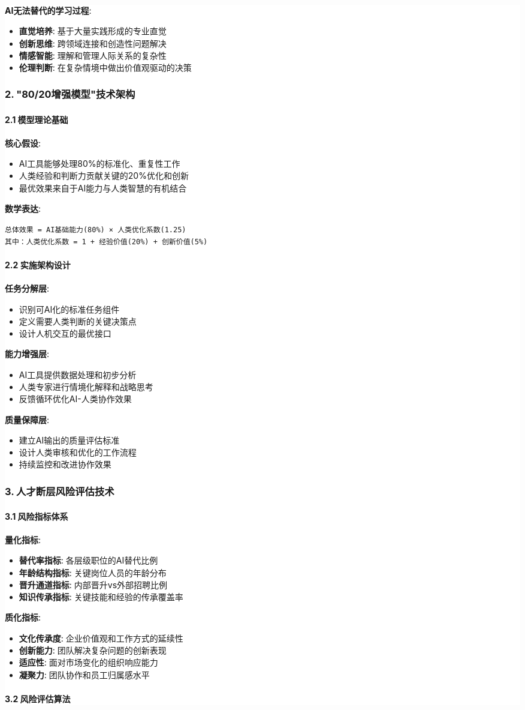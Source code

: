 **AI无法替代的学习过程**:
- **直觉培养**: 基于大量实践形成的专业直觉
- **创新思维**: 跨领域连接和创造性问题解决
- **情感智能**: 理解和管理人际关系的复杂性
- **伦理判断**: 在复杂情境中做出价值观驱动的决策

### 2. "80/20增强模型"技术架构

#### 2.1 模型理论基础

**核心假设**:
- AI工具能够处理80%的标准化、重复性工作
- 人类经验和判断力贡献关键的20%优化和创新
- 最优效果来自于AI能力与人类智慧的有机结合

**数学表达**:
```
总体效果 = AI基础能力(80%) × 人类优化系数(1.25)
其中：人类优化系数 = 1 + 经验价值(20%) + 创新价值(5%)
```

#### 2.2 实施架构设计

**任务分解层**:
- 识别可AI化的标准任务组件
- 定义需要人类判断的关键决策点
- 设计人机交互的最优接口

**能力增强层**:
- AI工具提供数据处理和初步分析
- 人类专家进行情境化解释和战略思考
- 反馈循环优化AI-人类协作效果

**质量保障层**:
- 建立AI输出的质量评估标准
- 设计人类审核和优化的工作流程
- 持续监控和改进协作效果

### 3. 人才断层风险评估技术

#### 3.1 风险指标体系

**量化指标**:
- **替代率指标**: 各层级职位的AI替代比例
- **年龄结构指标**: 关键岗位人员的年龄分布
- **晋升通道指标**: 内部晋升vs外部招聘比例
- **知识传承指标**: 关键技能和经验的传承覆盖率

**质化指标**:
- **文化传承度**: 企业价值观和工作方式的延续性
- **创新能力**: 团队解决复杂问题的创新表现
- **适应性**: 面对市场变化的组织响应能力
- **凝聚力**: 团队协作和员工归属感水平

#### 3.2 风险评估算法
